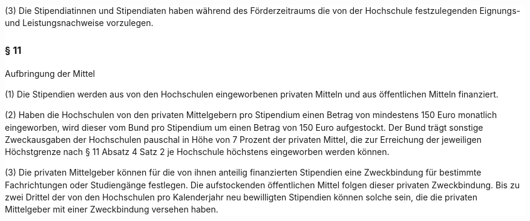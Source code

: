 </div>

<div class="jurAbsatz">

(3) Die Stipendiatinnen und Stipendiaten haben während des
Förderzeitraums die von der Hochschule festzulegenden Eignungs- und
Leistungsnachweise vorzulegen.

</div>

</div>

</div>

</div>

<span id="BJNR095700010BJNE001201360.html"></span>

### § 11  
Aufbringung der Mittel

<div>

<div class="jnhtml">

<div>

<div class="jurAbsatz">

(1) Die Stipendien werden aus von den Hochschulen eingeworbenen privaten
Mitteln und aus öffentlichen Mitteln finanziert.

</div>

<div class="jurAbsatz">

(2) Haben die Hochschulen von den privaten Mittelgebern pro Stipendium
einen Betrag von mindestens 150 Euro monatlich eingeworben, wird dieser
vom Bund pro Stipendium um einen Betrag von 150 Euro aufgestockt. Der
Bund trägt sonstige Zweckausgaben der Hochschulen pauschal in Höhe von 7
Prozent der privaten Mittel, die zur Erreichung der jeweiligen
Höchstgrenze nach § 11 Absatz 4 Satz 2 je Hochschule höchstens
eingeworben werden können.

</div>

<div class="jurAbsatz">

(3) Die privaten Mittelgeber können für die von ihnen anteilig
finanzierten Stipendien eine Zweckbindung für bestimmte Fachrichtungen
oder Studiengänge festlegen. Die aufstockenden öffentlichen Mittel
folgen dieser privaten Zweckbindung. Bis zu zwei Drittel der von den
Hochschulen pro Kalenderjahr neu bewilligten Stipendien können solche
sein, die die privaten Mittelgeber mit einer Zweckbindung versehen
haben.

</div>

<div class="jurAbsatz">
